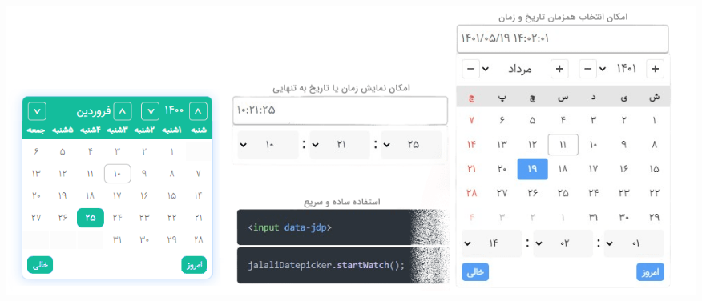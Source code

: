 <img src="res/sample2.png" width="32%"/>
<img src="res/jdp-time-min.png" width="32%"/>
<img src="res/jdp-datetime-min.png" width="32%"/>
